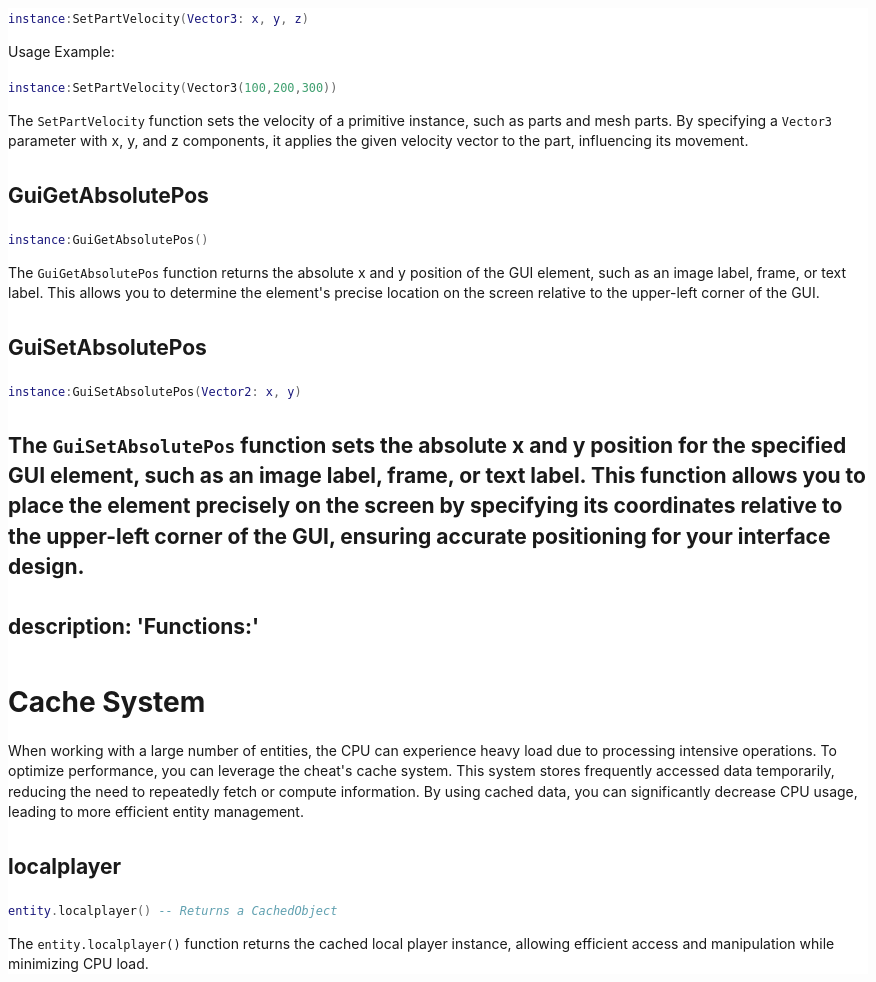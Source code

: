 ```lua
instance:SetPartVelocity(Vector3: x, y, z)
```

Usage Example:

```lua
instance:SetPartVelocity(Vector3(100,200,300))
```

The `SetPartVelocity` function sets the velocity of a primitive instance, such as parts and mesh parts. By specifying a `Vector3` parameter with x, y, and z components, it applies the given velocity vector to the part, influencing its movement.

## GuiGetAbsolutePos

```lua
instance:GuiGetAbsolutePos()
```

The `GuiGetAbsolutePos` function returns the absolute x and y position of the GUI element, such as an image label, frame, or text label. This allows you to determine the element's precise location on the screen relative to the upper-left corner of the GUI.

## GuiSetAbsolutePos

```lua
instance:GuiSetAbsolutePos(Vector2: x, y)
```

The `GuiSetAbsolutePos` function sets the absolute x and y position for the specified GUI element, such as an image label, frame, or text label. This function allows you to place the element precisely on the screen by specifying its coordinates relative to the upper-left corner of the GUI, ensuring accurate positioning for your interface design.
---
description: 'Functions:'
---

# Cache System

When working with a large number of entities, the CPU can experience heavy load due to processing intensive operations. To optimize performance, you can leverage the cheat's cache system. This system stores frequently accessed data temporarily, reducing the need to repeatedly fetch or compute information. By using cached data, you can significantly decrease CPU usage, leading to more efficient entity management.

## localplayer

```lua
entity.localplayer() -- Returns a CachedObject
```

The `entity.localplayer()` function returns the cached local player instance, allowing efficient access and manipulation while minimizing CPU load.
